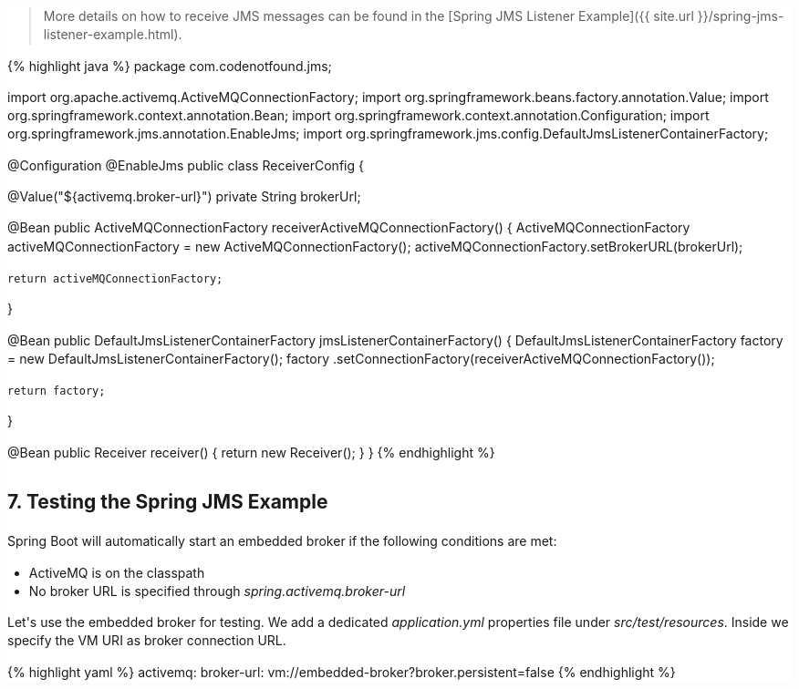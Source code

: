 > More details on how to receive JMS messages can be found in the [Spring JMS Listener Example]({{ site.url }}/spring-jms-listener-example.html).

{% highlight java %}
package com.codenotfound.jms;

import org.apache.activemq.ActiveMQConnectionFactory;
import org.springframework.beans.factory.annotation.Value;
import org.springframework.context.annotation.Bean;
import org.springframework.context.annotation.Configuration;
import org.springframework.jms.annotation.EnableJms;
import org.springframework.jms.config.DefaultJmsListenerContainerFactory;

@Configuration
@EnableJms
public class ReceiverConfig {

  @Value("${activemq.broker-url}")
  private String brokerUrl;

  @Bean
  public ActiveMQConnectionFactory receiverActiveMQConnectionFactory() {
    ActiveMQConnectionFactory activeMQConnectionFactory =
        new ActiveMQConnectionFactory();
    activeMQConnectionFactory.setBrokerURL(brokerUrl);

    return activeMQConnectionFactory;
  }

  @Bean
  public DefaultJmsListenerContainerFactory jmsListenerContainerFactory() {
    DefaultJmsListenerContainerFactory factory =
        new DefaultJmsListenerContainerFactory();
    factory
        .setConnectionFactory(receiverActiveMQConnectionFactory());

    return factory;
  }

  @Bean
  public Receiver receiver() {
    return new Receiver();
  }
}
{% endhighlight %}

## 7. Testing the Spring JMS Example

Spring Boot will automatically start an embedded broker if the following conditions are met:
* ActiveMQ is on the classpath
* No broker URL is specified through <var>spring.activemq.broker-url</var>

Let's use the embedded broker for testing. We add a dedicated <var>application.yml</var> properties file under <var>src/test/resources</var>. Inside we specify the VM URI as broker connection URL.

{% highlight yaml %}
activemq:
  broker-url: vm://embedded-broker?broker.persistent=false
{% endhighlight %}
